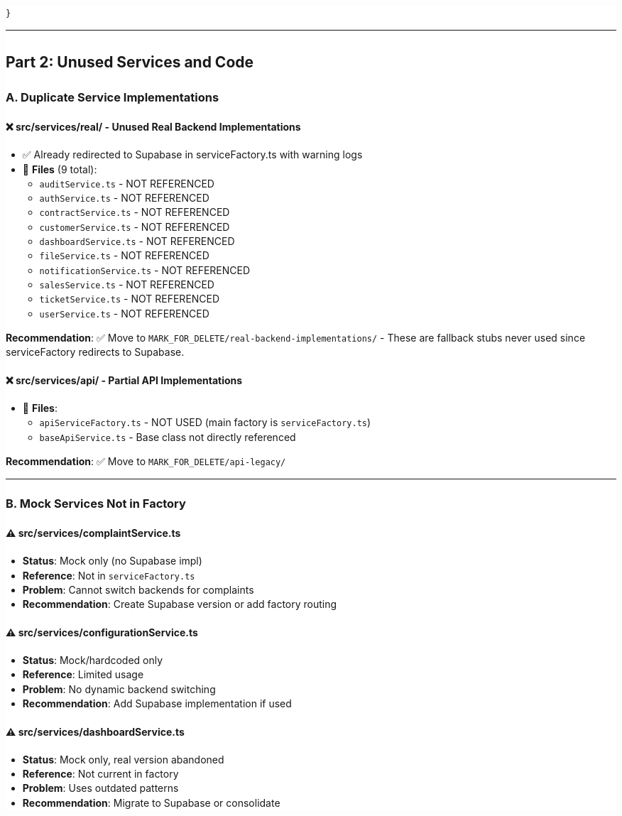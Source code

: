 ```typescript
}
```

---

## Part 2: Unused Services and Code

### A. Duplicate Service Implementations

#### ❌ **src/services/real/** - Unused Real Backend Implementations
- ✅ Already redirected to Supabase in serviceFactory.ts with warning logs
- 📂 **Files** (9 total):
  - `auditService.ts` - NOT REFERENCED
  - `authService.ts` - NOT REFERENCED
  - `contractService.ts` - NOT REFERENCED
  - `customerService.ts` - NOT REFERENCED
  - `dashboardService.ts` - NOT REFERENCED
  - `fileService.ts` - NOT REFERENCED
  - `notificationService.ts` - NOT REFERENCED
  - `salesService.ts` - NOT REFERENCED
  - `ticketService.ts` - NOT REFERENCED
  - `userService.ts` - NOT REFERENCED

**Recommendation**: ✅ Move to `MARK_FOR_DELETE/real-backend-implementations/` - These are fallback stubs never used since serviceFactory redirects to Supabase.

#### ❌ **src/services/api/** - Partial API Implementations
- 📂 **Files**:
  - `apiServiceFactory.ts` - NOT USED (main factory is `serviceFactory.ts`)
  - `baseApiService.ts` - Base class not directly referenced

**Recommendation**: ✅ Move to `MARK_FOR_DELETE/api-legacy/`

---

### B. Mock Services Not in Factory

#### ⚠️ **src/services/complaintService.ts**
- **Status**: Mock only (no Supabase impl)
- **Reference**: Not in `serviceFactory.ts`
- **Problem**: Cannot switch backends for complaints
- **Recommendation**: Create Supabase version or add factory routing

#### ⚠️ **src/services/configurationService.ts**
- **Status**: Mock/hardcoded only
- **Reference**: Limited usage
- **Problem**: No dynamic backend switching
- **Recommendation**: Add Supabase implementation if used

#### ⚠️ **src/services/dashboardService.ts**
- **Status**: Mock only, real version abandoned
- **Reference**: Not current in factory
- **Problem**: Uses outdated patterns
- **Recommendation**: Migrate to Supabase or consolidate
